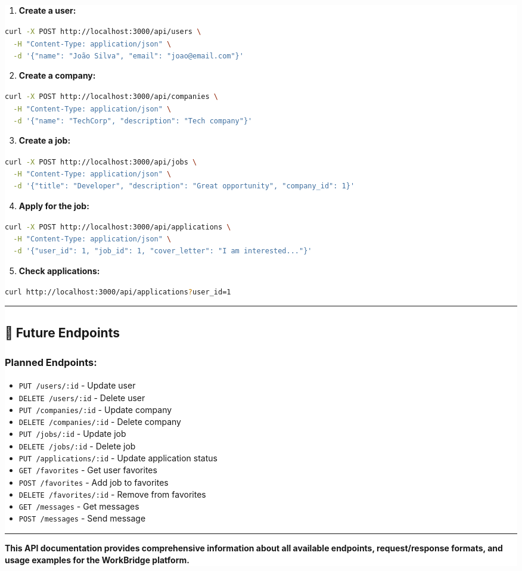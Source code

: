 1. **Create a user:**
```bash
curl -X POST http://localhost:3000/api/users \
  -H "Content-Type: application/json" \
  -d '{"name": "João Silva", "email": "joao@email.com"}'
```

2. **Create a company:**
```bash
curl -X POST http://localhost:3000/api/companies \
  -H "Content-Type: application/json" \
  -d '{"name": "TechCorp", "description": "Tech company"}'
```

3. **Create a job:**
```bash
curl -X POST http://localhost:3000/api/jobs \
  -H "Content-Type: application/json" \
  -d '{"title": "Developer", "description": "Great opportunity", "company_id": 1}'
```

4. **Apply for the job:**
```bash
curl -X POST http://localhost:3000/api/applications \
  -H "Content-Type: application/json" \
  -d '{"user_id": 1, "job_id": 1, "cover_letter": "I am interested..."}'
```

5. **Check applications:**
```bash
curl http://localhost:3000/api/applications?user_id=1
```

---

## 🔄 Future Endpoints

### Planned Endpoints:

- `PUT /users/:id` - Update user
- `DELETE /users/:id` - Delete user
- `PUT /companies/:id` - Update company
- `DELETE /companies/:id` - Delete company
- `PUT /jobs/:id` - Update job
- `DELETE /jobs/:id` - Delete job
- `PUT /applications/:id` - Update application status
- `GET /favorites` - Get user favorites
- `POST /favorites` - Add job to favorites
- `DELETE /favorites/:id` - Remove from favorites
- `GET /messages` - Get messages
- `POST /messages` - Send message

---

**This API documentation provides comprehensive information about all available endpoints, request/response formats, and usage examples for the WorkBridge platform.**
